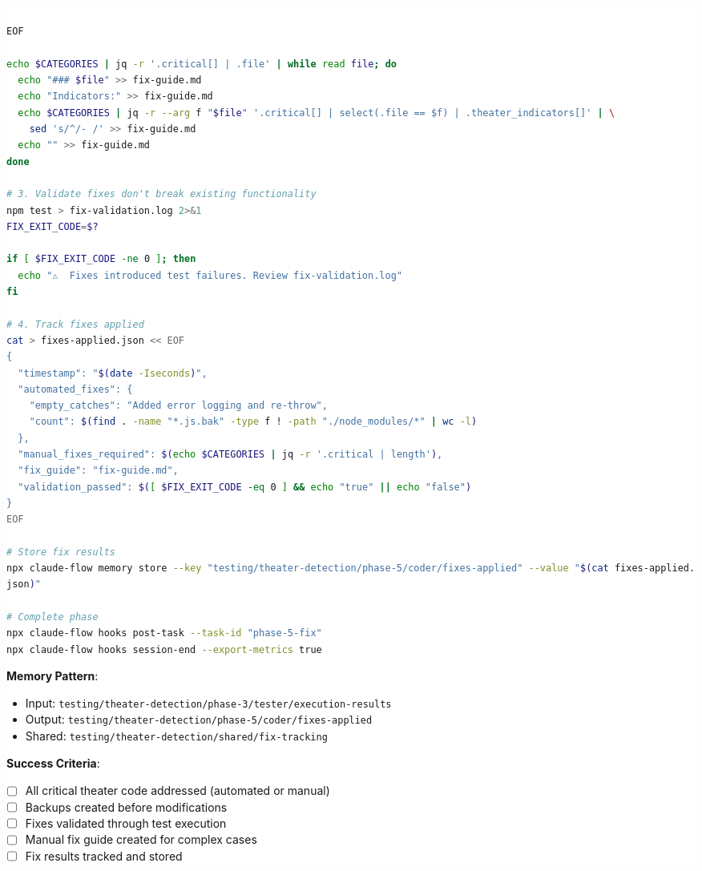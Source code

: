 ```bash

EOF

echo $CATEGORIES | jq -r '.critical[] | .file' | while read file; do
  echo "### $file" >> fix-guide.md
  echo "Indicators:" >> fix-guide.md
  echo $CATEGORIES | jq -r --arg f "$file" '.critical[] | select(.file == $f) | .theater_indicators[]' | \
    sed 's/^/- /' >> fix-guide.md
  echo "" >> fix-guide.md
done

# 3. Validate fixes don't break existing functionality
npm test > fix-validation.log 2>&1
FIX_EXIT_CODE=$?

if [ $FIX_EXIT_CODE -ne 0 ]; then
  echo "⚠️  Fixes introduced test failures. Review fix-validation.log"
fi

# 4. Track fixes applied
cat > fixes-applied.json << EOF
{
  "timestamp": "$(date -Iseconds)",
  "automated_fixes": {
    "empty_catches": "Added error logging and re-throw",
    "count": $(find . -name "*.js.bak" -type f ! -path "./node_modules/*" | wc -l)
  },
  "manual_fixes_required": $(echo $CATEGORIES | jq -r '.critical | length'),
  "fix_guide": "fix-guide.md",
  "validation_passed": $([ $FIX_EXIT_CODE -eq 0 ] && echo "true" || echo "false")
}
EOF

# Store fix results
npx claude-flow memory store --key "testing/theater-detection/phase-5/coder/fixes-applied" --value "$(cat fixes-applied.json)"

# Complete phase
npx claude-flow hooks post-task --task-id "phase-5-fix"
npx claude-flow hooks session-end --export-metrics true
```

**Memory Pattern**:
- Input: `testing/theater-detection/phase-3/tester/execution-results`
- Output: `testing/theater-detection/phase-5/coder/fixes-applied`
- Shared: `testing/theater-detection/shared/fix-tracking`

**Success Criteria**:
- [ ] All critical theater code addressed (automated or manual)
- [ ] Backups created before modifications
- [ ] Fixes validated through test execution
- [ ] Manual fix guide created for complex cases
- [ ] Fix results tracked and stored
